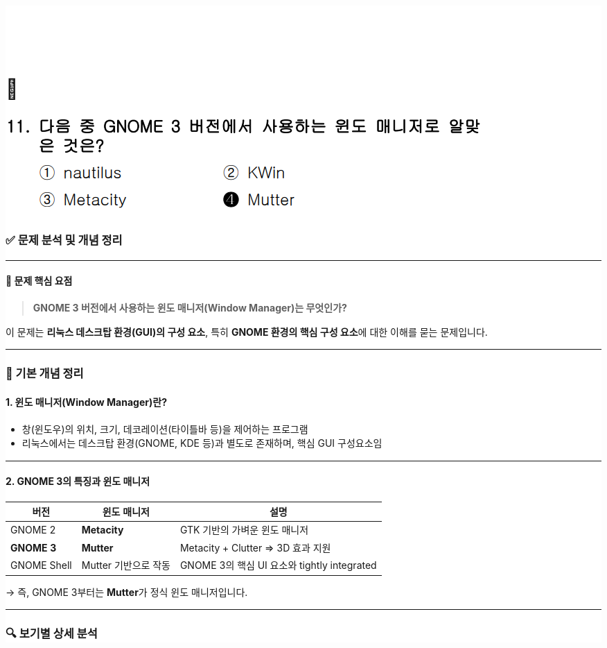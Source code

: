 
<br>
<br>
<br>

# 📍

![alt text](image-9.png)

### ✅ 문제 분석 및 개념 정리

---

#### 🔷 **문제 핵심 요점**

> **GNOME 3 버전에서 사용하는 윈도 매니저(Window Manager)는 무엇인가?**

이 문제는 **리눅스 데스크탑 환경(GUI)의 구성 요소**, 특히 **GNOME 환경의 핵심 구성 요소**에 대한 이해를 묻는 문제입니다.

---

### 📌 기본 개념 정리

#### 1. **윈도 매니저(Window Manager)란?**

* 창(윈도우)의 위치, 크기, 데코레이션(타이틀바 등)을 제어하는 프로그램
* 리눅스에서는 데스크탑 환경(GNOME, KDE 등)과 별도로 존재하며, 핵심 GUI 구성요소임

---

#### 2. **GNOME 3의 특징과 윈도 매니저**

| 버전          | 윈도 매니저         | 설명                                    |
| ----------- | -------------- | ------------------------------------- |
| GNOME 2     | **Metacity**   | GTK 기반의 가벼운 윈도 매니저                    |
| **GNOME 3** | **Mutter**     | Metacity + Clutter ⇒ 3D 효과 지원         |
| GNOME Shell | Mutter 기반으로 작동 | GNOME 3의 핵심 UI 요소와 tightly integrated |

→ 즉, GNOME 3부터는 **Mutter**가 정식 윈도 매니저입니다.

---

### 🔍 보기별 상세 분석

